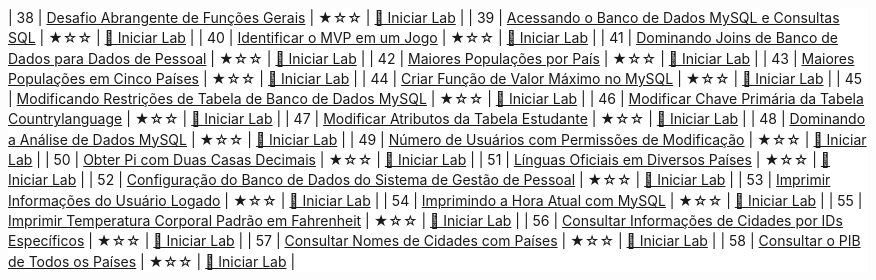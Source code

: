 |       38 | [Desafio Abrangente de Funções Gerais](https://labex.io/pt/courses/project-general-function-comprehensive-challenge)                             | ★☆☆           | [🚀 Iniciar Lab](https://labex.io/pt/courses/project-general-function-comprehensive-challenge)          |
|       39 | [Acessando o Banco de Dados MySQL e Consultas SQL](https://labex.io/pt/courses/project-group-comprehensive-challenge)                            | ★☆☆           | [🚀 Iniciar Lab](https://labex.io/pt/courses/project-group-comprehensive-challenge)                     |
|       40 | [Identificar o MVP em um Jogo](https://labex.io/pt/courses/project-identify-mvp-recipient-in-game)                                               | ★☆☆           | [🚀 Iniciar Lab](https://labex.io/pt/courses/project-identify-mvp-recipient-in-game)                    |
|       41 | [Dominando Joins de Banco de Dados para Dados de Pessoal](https://labex.io/pt/courses/project-join-query-comprehensive-challenge)                | ★☆☆           | [🚀 Iniciar Lab](https://labex.io/pt/courses/project-join-query-comprehensive-challenge)                |
|       42 | [Maiores Populações por País](https://labex.io/pt/courses/project-largest-population-by-country)                                                 | ★☆☆           | [🚀 Iniciar Lab](https://labex.io/pt/courses/project-largest-population-by-country)                     |
|       43 | [Maiores Populações em Cinco Países](https://labex.io/pt/courses/project-largest-population-in-five-countries)                                   | ★☆☆           | [🚀 Iniciar Lab](https://labex.io/pt/courses/project-largest-population-in-five-countries)              |
|       44 | [Criar Função de Valor Máximo no MySQL](https://labex.io/pt/courses/project-maximum-value-judgment)                                              | ★☆☆           | [🚀 Iniciar Lab](https://labex.io/pt/courses/project-maximum-value-judgment)                            |
|       45 | [Modificando Restrições de Tabela de Banco de Dados MySQL](https://labex.io/pt/courses/project-modify-countrylanguage-table)                     | ★☆☆           | [🚀 Iniciar Lab](https://labex.io/pt/courses/project-modify-countrylanguage-table)                      |
|       46 | [Modificar Chave Primária da Tabela Countrylanguage](https://labex.io/pt/courses/project-modify-primary-key-of-countrylanguage-table)            | ★☆☆           | [🚀 Iniciar Lab](https://labex.io/pt/courses/project-modify-primary-key-of-countrylanguage-table)       |
|       47 | [Modificar Atributos da Tabela Estudante](https://labex.io/pt/courses/project-modify-student-table-attributes)                                   | ★☆☆           | [🚀 Iniciar Lab](https://labex.io/pt/courses/project-modify-student-table-attributes)                   |
|       48 | [Dominando a Análise de Dados MySQL](https://labex.io/pt/courses/project-multiple-line-function-comprehensive-challenge)                         | ★☆☆           | [🚀 Iniciar Lab](https://labex.io/pt/courses/project-multiple-line-function-comprehensive-challenge)    |
|       49 | [Número de Usuários com Permissões de Modificação](https://labex.io/pt/courses/project-number-of-users-with-modify-permissions)                  | ★☆☆           | [🚀 Iniciar Lab](https://labex.io/pt/courses/project-number-of-users-with-modify-permissions)           |
|       50 | [Obter Pi com Duas Casas Decimais](https://labex.io/pt/courses/project-obtain-pi-with-two-decimals)                                              | ★☆☆           | [🚀 Iniciar Lab](https://labex.io/pt/courses/project-obtain-pi-with-two-decimals)                       |
|       51 | [Línguas Oficiais em Diversos Países](https://labex.io/pt/courses/project-official-languages-in-various-countries)                               | ★☆☆           | [🚀 Iniciar Lab](https://labex.io/pt/courses/project-official-languages-in-various-countries)           |
|       52 | [Configuração do Banco de Dados do Sistema de Gestão de Pessoal](https://labex.io/pt/courses/project-personnel-management-system-database-setup) | ★☆☆           | [🚀 Iniciar Lab](https://labex.io/pt/courses/project-personnel-management-system-database-setup)        |
|       53 | [Imprimir Informações do Usuário Logado](https://labex.io/pt/courses/project-print-current-login-user-information)                               | ★☆☆           | [🚀 Iniciar Lab](https://labex.io/pt/courses/project-print-current-login-user-information)              |
|       54 | [Imprimindo a Hora Atual com MySQL](https://labex.io/pt/courses/project-print-current-time)                                                      | ★☆☆           | [🚀 Iniciar Lab](https://labex.io/pt/courses/project-print-current-time)                                |
|       55 | [Imprimir Temperatura Corporal Padrão em Fahrenheit](https://labex.io/pt/courses/project-print-standard-body-temperature-in-fahrenheit)          | ★☆☆           | [🚀 Iniciar Lab](https://labex.io/pt/courses/project-print-standard-body-temperature-in-fahrenheit)     |
|       56 | [Consultar Informações de Cidades por IDs Específicos](https://labex.io/pt/courses/project-query-city-information-for-specified-ids)             | ★☆☆           | [🚀 Iniciar Lab](https://labex.io/pt/courses/project-query-city-information-for-specified-ids)          |
|       57 | [Consultar Nomes de Cidades com Países](https://labex.io/pt/courses/project-query-city-names-with-country)                                       | ★☆☆           | [🚀 Iniciar Lab](https://labex.io/pt/courses/project-query-city-names-with-country)                     |
|       58 | [Consultar o PIB de Todos os Países](https://labex.io/pt/courses/project-query-gdp-for-all-countries)                                            | ★☆☆           | [🚀 Iniciar Lab](https://labex.io/pt/courses/project-query-gdp-for-all-countries)                       |